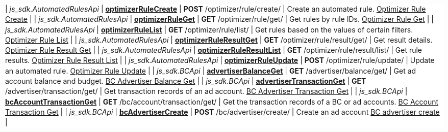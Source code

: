 | _js_sdk.AutomatedRulesApi_     | [**optimizerRuleCreate**](docs/AutomatedRulesApi.md#optimizerRuleCreate)                           | **POST** /optimizer/rule/create/                     | Create an automated rule. [Optimizer Rule Create](https://business-api.tiktok.com/portal/docs?id=1738767670852610)                                                                                                                                                                                                                                                                                   |
| _js_sdk.AutomatedRulesApi_     | [**optimizerRuleGet**](docs/AutomatedRulesApi.md#optimizerRuleGet)                                 | **GET** /optimizer/rule/get/                         | Get rules by rule IDs. [Optimizer Rule Get](https://business-api.tiktok.com/portal/docs?id=1738768750822466)                                                                                                                                                                                                                                                                                         |
| _js_sdk.AutomatedRulesApi_     | [**optimizerRuleList**](docs/AutomatedRulesApi.md#optimizerRuleList)                               | **GET** /optimizer/rule/list/                        | Get rules based on the values of certain filters. [Optimizer Rule List](https://business-api.tiktok.com/portal/docs?id=1738768861976578)                                                                                                                                                                                                                                                             |
| _js_sdk.AutomatedRulesApi_     | [**optimizerRuleResultGet**](docs/AutomatedRulesApi.md#optimizerRuleResultGet)                     | **GET** /optimizer/rule/result/get/                  | Get result details. [Optimizer Rule Result Get](https://business-api.tiktok.com/portal/docs?id=1738769098314754)                                                                                                                                                                                                                                                                                     |
| _js_sdk.AutomatedRulesApi_     | [**optimizerRuleResultList**](docs/AutomatedRulesApi.md#optimizerRuleResultList)                   | **GET** /optimizer/rule/result/list/                 | Get rule results. [Optimizer Rule Result List](https://business-api.tiktok.com/portal/docs?id=1738769076676609)                                                                                                                                                                                                                                                                                      |
| _js_sdk.AutomatedRulesApi_     | [**optimizerRuleUpdate**](docs/AutomatedRulesApi.md#optimizerRuleUpdate)                           | **POST** /optimizer/rule/update/                     | Update an automated rule. [Optimizer Rule Update](https://business-api.tiktok.com/portal/docs?id=1738769123170306)                                                                                                                                                                                                                                                                                   |
| _js_sdk.BCApi_                 | [**advertiserBalanceGet**](docs/BCApi.md#advertiserBalanceGet)                                     | **GET** /advertiser/balance/get/                     | Get ad account balance and budget. [BC Advertiser Balance Get](https://business-api.tiktok.com/portal/docs?id=1739939106470913)                                                                                                                                                                                                                                                                      |
| _js_sdk.BCApi_                 | [**advertiserTransactionGet**](docs/BCApi.md#advertiserTransactionGet)                             | **GET** /advertiser/transaction/get/                 | Get transaction records of an ad account. [BC Advertiser Transaction Get](https://business-api.tiktok.com/portal/docs?id=1739939116353538)                                                                                                                                                                                                                                                           |
| _js_sdk.BCApi_                 | [**bcAccountTransactionGet**](docs/BCApi.md#bcAccountTransactionGet)                               | **GET** /bc/account/transaction/get/                 | Get the transaction records of a BC or ad accounts. [BC Account Transaction Get](https://business-api.tiktok.com/portal/docs?id=1792849810925569)                                                                                                                                                                                                                                                    |
| _js_sdk.BCApi_                 | [**bcAdvertiserCreate**](docs/BCApi.md#bcAdvertiserCreate)                                         | **POST** /bc/advertiser/create/                      | Create an ad account [BC advertiser create](https://ads.tiktok.com/marketing_api/docs?id=1739939020318721)                                                                                                                                                                                                                                                                                           |